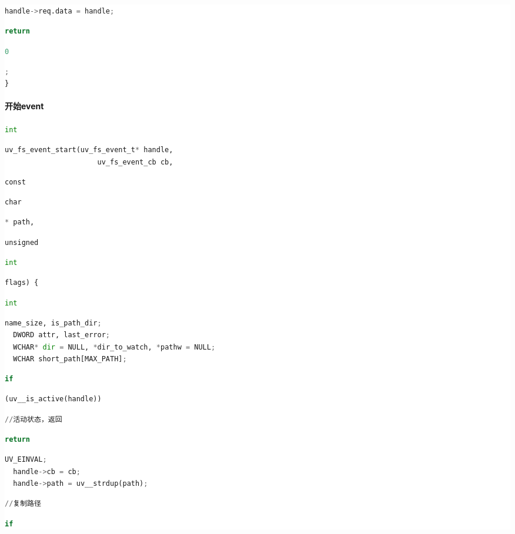 ```python
```
```python
handle->req.data = handle;
```
```python
return
```
```python
0
```
```python
;
}
```
#### 开始event
```python
int
```
```python
uv_fs_event_start(uv_fs_event_t* handle,
                      uv_fs_event_cb cb,
```
```python
const
```
```python
char
```
```python
* path,
```
```python
unsigned
```
```python
int
```
```python
flags) {
```
```python
int
```
```python
name_size, is_path_dir;
  DWORD attr, last_error;
  WCHAR* dir = NULL, *dir_to_watch, *pathw = NULL;
  WCHAR short_path[MAX_PATH];
```
```python
if
```
```python
(uv__is_active(handle))
```
```python
//活动状态，返回
```
```python
return
```
```python
UV_EINVAL;
  handle->cb = cb;
  handle->path = uv__strdup(path);
```
```python
//复制路径
```
```python
if
```